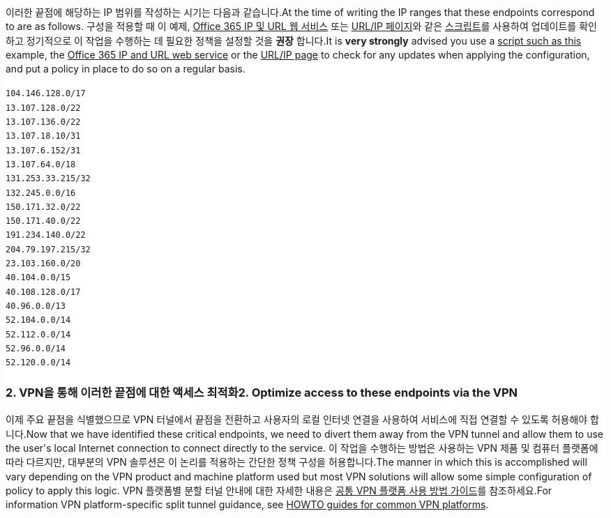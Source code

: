 <span data-ttu-id="2e157-219">이러한 끝점에 해당하는 IP 범위를 작성하는 시기는 다음과 같습니다.</span><span class="sxs-lookup"><span data-stu-id="2e157-219">At the time of writing the IP ranges that these endpoints correspond to are as follows.</span></span> <span data-ttu-id="2e157-220">구성을 적용할 때 이 예제, [Office 365 IP 및 URL 웹 서비스](microsoft-365-ip-web-service.md) 또는 [URL/IP 페이지](urls-and-ip-address-ranges.md)와 같은 [스크립트](https://github.com/microsoft/Office365NetworkTools/tree/master/Scripts/Display%20URL-IPs-Ports%20per%20Category)를 사용하여 업데이트를 확인하고 정기적으로 이 작업을 수행하는 데 필요한 정책을 설정할 것을 **권장** 합니다.</span><span class="sxs-lookup"><span data-stu-id="2e157-220">It is **very strongly** advised you use a [script such as this](https://github.com/microsoft/Office365NetworkTools/tree/master/Scripts/Display%20URL-IPs-Ports%20per%20Category) example, the [Office 365 IP and URL web service](microsoft-365-ip-web-service.md) or the [URL/IP page](urls-and-ip-address-ranges.md) to check for any updates when applying the configuration, and put a policy in place to do so on a regular basis.</span></span>

```
104.146.128.0/17
13.107.128.0/22
13.107.136.0/22
13.107.18.10/31
13.107.6.152/31
13.107.64.0/18
131.253.33.215/32
132.245.0.0/16
150.171.32.0/22
150.171.40.0/22
191.234.140.0/22
204.79.197.215/32
23.103.160.0/20
40.104.0.0/15
40.108.128.0/17
40.96.0.0/13
52.104.0.0/14
52.112.0.0/14
52.96.0.0/14
52.120.0.0/14
```

### <a name="2-optimize-access-to-these-endpoints-via-the-vpn"></a><span data-ttu-id="2e157-221">2. VPN을 통해 이러한 끝점에 대한 액세스 최적화</span><span class="sxs-lookup"><span data-stu-id="2e157-221">2. Optimize access to these endpoints via the VPN</span></span>

<span data-ttu-id="2e157-222">이제 주요 끝점을 식별했으므로 VPN 터널에서 끝점을 전환하고 사용자의 로컬 인터넷 연결을 사용하여 서비스에 직접 연결할 수 있도록 허용해야 합니다.</span><span class="sxs-lookup"><span data-stu-id="2e157-222">Now that we have identified these critical endpoints, we need to divert them away from the VPN tunnel and allow them to use the user's local Internet connection to connect directly to the service.</span></span> <span data-ttu-id="2e157-223">이 작업을 수행하는 방법은 사용하는 VPN 제품 및 컴퓨터 플랫폼에 따라 다르지만, 대부분의 VPN 솔루션은 이 논리를 적용하는 간단한 정책 구성을 허용합니다.</span><span class="sxs-lookup"><span data-stu-id="2e157-223">The manner in which this is accomplished will vary depending on the VPN product and machine platform used but most VPN solutions will allow some simple configuration of policy to apply this logic.</span></span> <span data-ttu-id="2e157-224">VPN 플랫폼별 분할 터널 안내에 대한 자세한 내용은 [공통 VPN 플랫폼 사용 방법 가이드](#howto-guides-for-common-vpn-platforms)를 참조하세요.</span><span class="sxs-lookup"><span data-stu-id="2e157-224">For information VPN platform-specific split tunnel guidance, see [HOWTO guides for common VPN platforms](#howto-guides-for-common-vpn-platforms).</span></span>
